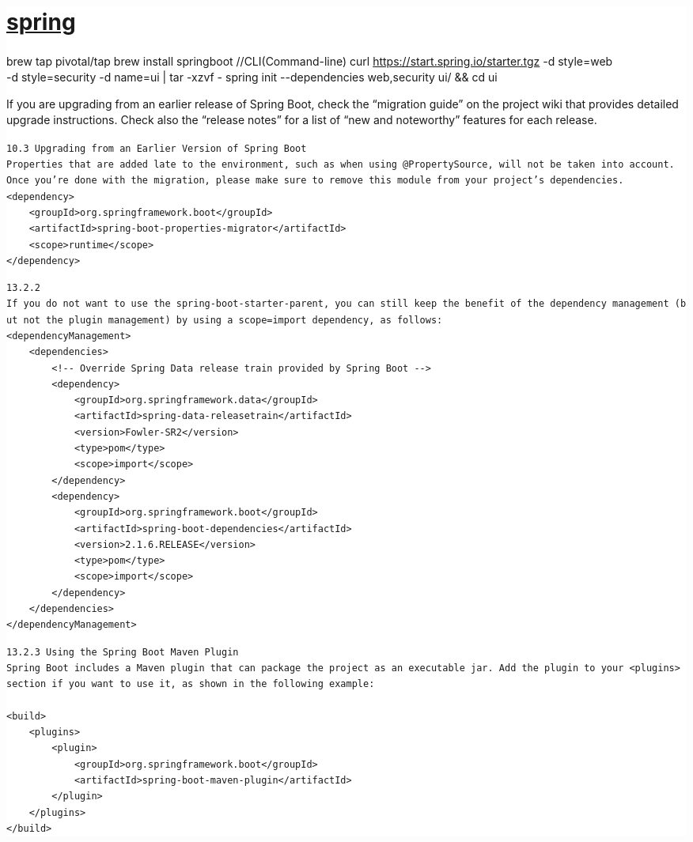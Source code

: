 
# [spring](https://docs.spring.io/spring-boot/docs/2.1.6.RELEASE/reference/htmlsingle/)
brew tap pivotal/tap
brew install springboot //CLI(Command-line)
curl https://start.spring.io/starter.tgz -d style=web \
-d style=security -d name=ui | tar -xzvf -
spring init --dependencies web,security ui/ && cd ui

If you are upgrading from an earlier release of Spring Boot, check the “migration guide” on the project wiki that provides detailed upgrade instructions. Check also the “release notes” for a list of “new and noteworthy” features for each release.
```
10.3 Upgrading from an Earlier Version of Spring Boot
Properties that are added late to the environment, such as when using @PropertySource, will not be taken into account.
Once you’re done with the migration, please make sure to remove this module from your project’s dependencies.
<dependency>
	<groupId>org.springframework.boot</groupId>
	<artifactId>spring-boot-properties-migrator</artifactId>
	<scope>runtime</scope>
</dependency>
```

```
13.2.2
If you do not want to use the spring-boot-starter-parent, you can still keep the benefit of the dependency management (but not the plugin management) by using a scope=import dependency, as follows:
<dependencyManagement>
	<dependencies>
		<!-- Override Spring Data release train provided by Spring Boot -->
		<dependency>
			<groupId>org.springframework.data</groupId>
			<artifactId>spring-data-releasetrain</artifactId>
			<version>Fowler-SR2</version>
			<type>pom</type>
			<scope>import</scope>
		</dependency>
		<dependency>
			<groupId>org.springframework.boot</groupId>
			<artifactId>spring-boot-dependencies</artifactId>
			<version>2.1.6.RELEASE</version>
			<type>pom</type>
			<scope>import</scope>
		</dependency>
	</dependencies>
</dependencyManagement>
```

```
13.2.3 Using the Spring Boot Maven Plugin
Spring Boot includes a Maven plugin that can package the project as an executable jar. Add the plugin to your <plugins> section if you want to use it, as shown in the following example:

<build>
	<plugins>
		<plugin>
			<groupId>org.springframework.boot</groupId>
			<artifactId>spring-boot-maven-plugin</artifactId>
		</plugin>
	</plugins>
</build>
```
